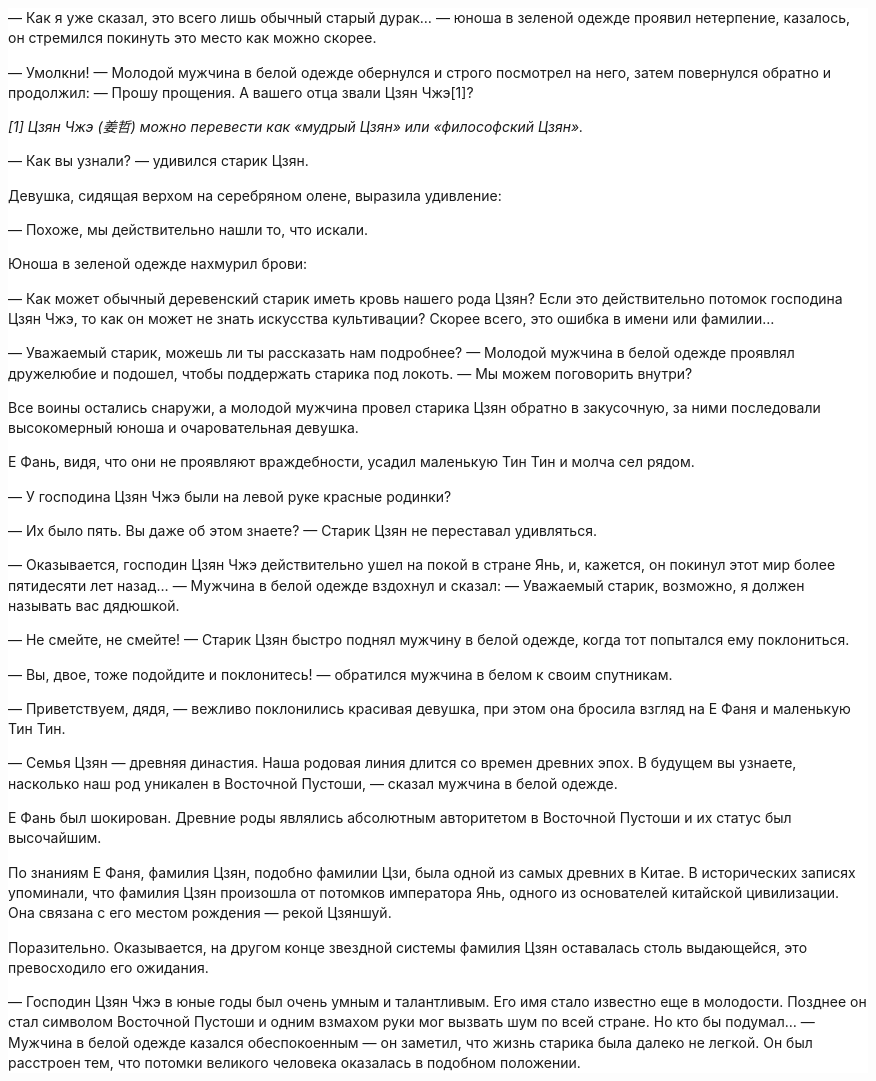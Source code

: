 — Как я уже сказал, это всего лишь обычный старый дурак… — юноша в зеленой одежде проявил нетерпение, казалось, он стремился покинуть это место как можно скорее.

— Умолкни! — Молодой мужчина в белой одежде обернулся и строго посмотрел на него, затем повернулся обратно и продолжил: — Прошу прощения. А вашего отца звали Цзян Чжэ[1]?

<span style="font-style:italic">[1] Цзян Ч</span><span style="font-style:italic">ж</span><span style="font-style:italic">э (</span><span style="font-style:italic">姜哲</span><span style="font-style:italic">) можно перевести как «мудрый Цзян» или «философский Цзян».</span>

— Как вы узнали? — удивился старик Цзян.

Девушка, сидящая верхом на серебряном олене, выразила удивление:

— Похоже, мы действительно нашли то, что искали.

Юноша в зеленой одежде нахмурил брови:

— Как может обычный деревенский старик иметь кровь нашего рода Цзян? Если это действительно потомок господина Цзян Чжэ, то как он может не знать искусства культивации? Скорее всего, это ошибка в имени или фамилии…

— Уважаемый старик, можешь ли ты рассказать нам подробнее? — Молодой мужчина в белой одежде проявлял дружелюбие и подошел, чтобы поддержать старика под локоть. — Мы можем поговорить внутри?

Все воины остались снаружи, а молодой мужчина провел старика Цзян обратно в закусочную, за ними последовали высокомерный юноша и очаровательная девушка.

Е Фань, видя, что они не проявляют враждебности, усадил маленькую Тин Тин и молча сел рядом.

— У господина Цзян Чжэ были на левой руке красные родинки?

— Их было пять. Вы даже об этом знаете? — Старик Цзян не переставал удивляться.

— Оказывается, господин Цзян Чжэ действительно ушел на покой в стране Янь, и, кажется, он покинул этот мир более пятидесяти лет назад… — Мужчина в белой одежде вздохнул и сказал: — Уважаемый старик, возможно, я должен называть вас дядюшкой.

— Не смейте, не смейте! — Старик Цзян быстро поднял мужчину в белой одежде, когда тот попытался ему поклониться.

— Вы, двое, тоже подойдите и поклонитесь! — обратился мужчина в белом к своим спутникам.

— Приветствуем, дядя, — вежливо поклонились красивая девушка, при этом она бросила взгляд на Е Фаня и маленькую Тин Тин.

— Семья Цзян — древняя династия. Наша родовая линия длится со времен древних эпох. В будущем вы узнаете, насколько наш род уникален в Восточной Пустоши, — сказал мужчина в белой одежде.

Е Фань был шокирован. Древние роды являлись абсолютным авторитетом в Восточной Пустоши и их статус был высочайшим.

По знаниям Е Фаня, фамилия Цзян, подобно фамилии Цзи, была одной из самых древних в Китае. В исторических записях упоминали, что фамилия Цзян произошла от потомков императора Янь, одного из основателей китайской цивилизации. Она связана с его местом рождения — рекой Цзяншуй.

Поразительно. Оказывается, на другом конце звездной системы фамилия Цзян оставалась столь выдающейся, это превосходило его ожидания.

— Господин Цзян Чжэ в юные годы был очень умным и талантливым. Его имя стало известно еще в молодости. Позднее он стал символом Восточной Пустоши и одним взмахом руки мог вызвать шум по всей стране. Но кто бы подумал… — Мужчина в белой одежде казался обеспокоенным — он заметил, что жизнь старика была далеко не легкой. Он был расстроен тем, что потомки великого человека оказалась в подобном положении.
